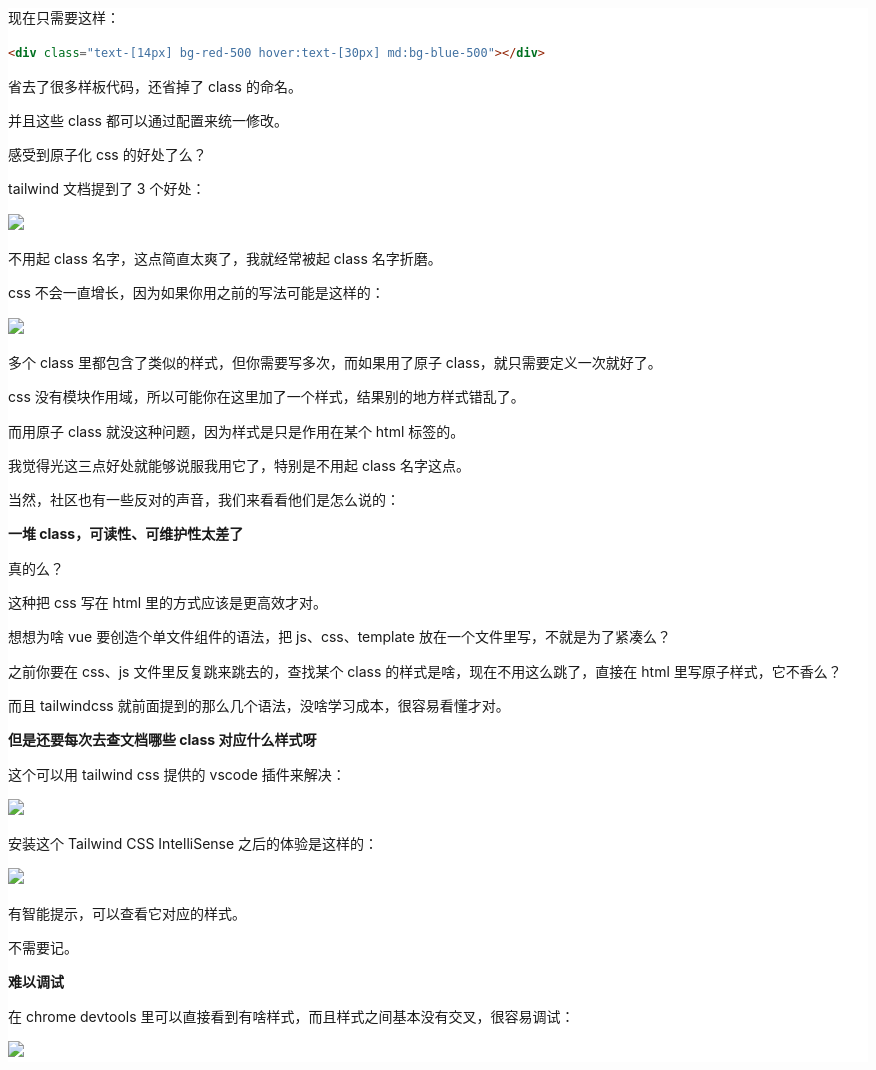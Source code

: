 现在只需要这样：

```html
<div class="text-[14px] bg-red-500 hover:text-[30px] md:bg-blue-500"></div>
```

省去了很多样板代码，还省掉了 class 的命名。

并且这些 class 都可以通过配置来统一修改。

感受到原子化 css 的好处了么？

tailwind 文档提到了 3 个好处：

![](https://cdn.wallleap.cn/img/pic/illustration/202308041126282.jpeg)

不用起 class 名字，这点简直太爽了，我就经常被起 class 名字折磨。

css 不会一直增长，因为如果你用之前的写法可能是这样的：

![](https://cdn.wallleap.cn/img/pic/illustration/202308041126283.jpeg)

多个 class 里都包含了类似的样式，但你需要写多次，而如果用了原子 class，就只需要定义一次就好了。

css 没有模块作用域，所以可能你在这里加了一个样式，结果别的地方样式错乱了。

而用原子 class 就没这种问题，因为样式是只是作用在某个 html 标签的。

我觉得光这三点好处就能够说服我用它了，特别是不用起 class 名字这点。

当然，社区也有一些反对的声音，我们来看看他们是怎么说的：

**一堆 class，可读性、可维护性太差了**

真的么？

这种把 css 写在 html 里的方式应该是更高效才对。

想想为啥 vue 要创造个单文件组件的语法，把 js、css、template 放在一个文件里写，不就是为了紧凑么？

之前你要在 css、js 文件里反复跳来跳去的，查找某个 class 的样式是啥，现在不用这么跳了，直接在 html 里写原子样式，它不香么？

而且 tailwindcss 就前面提到的那么几个语法，没啥学习成本，很容易看懂才对。

**但是还要每次去查文档哪些 class 对应什么样式呀**

这个可以用 tailwind css 提供的 vscode 插件来解决：

![](https://cdn.wallleap.cn/img/pic/illustration/202308041126284.jpeg)

安装这个 Tailwind CSS IntelliSense 之后的体验是这样的：

![](https://cdn.wallleap.cn/img/pic/illustration/202308041126285.jpeg)

有智能提示，可以查看它对应的样式。

不需要记。

**难以调试**

在 chrome devtools 里可以直接看到有啥样式，而且样式之间基本没有交叉，很容易调试：

![](https://cdn.wallleap.cn/img/pic/illustration/202308041126286.jpeg)
